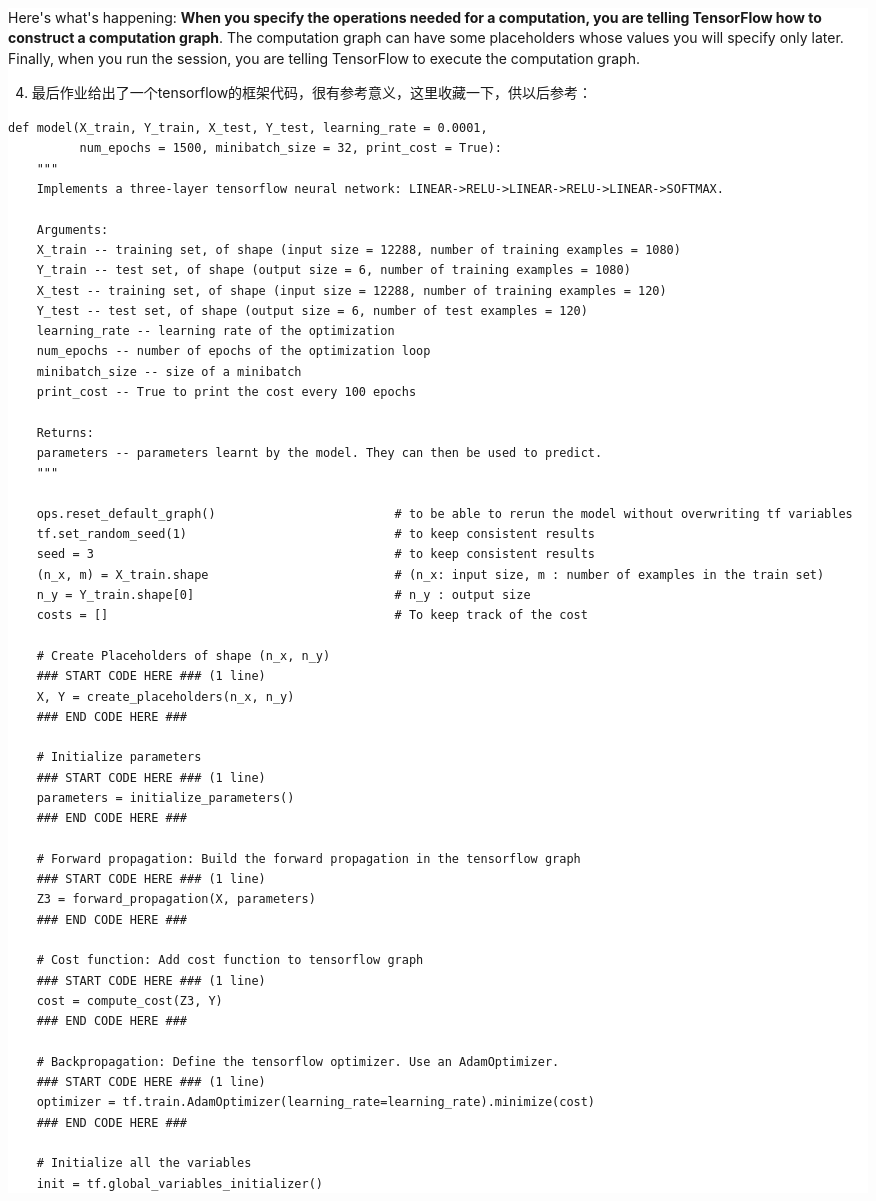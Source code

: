 Here's what's happening: **When you specify the operations needed for a computation, you are telling TensorFlow how to construct a computation graph**. The computation graph can have some placeholders whose values you will specify only later. Finally, when you run the session, you are telling TensorFlow to execute the computation graph.

4. 最后作业给出了一个tensorflow的框架代码，很有参考意义，这里收藏一下，供以后参考：
```
def model(X_train, Y_train, X_test, Y_test, learning_rate = 0.0001,
          num_epochs = 1500, minibatch_size = 32, print_cost = True):
    """
    Implements a three-layer tensorflow neural network: LINEAR->RELU->LINEAR->RELU->LINEAR->SOFTMAX.
    
    Arguments:
    X_train -- training set, of shape (input size = 12288, number of training examples = 1080)
    Y_train -- test set, of shape (output size = 6, number of training examples = 1080)
    X_test -- training set, of shape (input size = 12288, number of training examples = 120)
    Y_test -- test set, of shape (output size = 6, number of test examples = 120)
    learning_rate -- learning rate of the optimization
    num_epochs -- number of epochs of the optimization loop
    minibatch_size -- size of a minibatch
    print_cost -- True to print the cost every 100 epochs
    
    Returns:
    parameters -- parameters learnt by the model. They can then be used to predict.
    """
    
    ops.reset_default_graph()                         # to be able to rerun the model without overwriting tf variables
    tf.set_random_seed(1)                             # to keep consistent results
    seed = 3                                          # to keep consistent results
    (n_x, m) = X_train.shape                          # (n_x: input size, m : number of examples in the train set)
    n_y = Y_train.shape[0]                            # n_y : output size
    costs = []                                        # To keep track of the cost
    
    # Create Placeholders of shape (n_x, n_y)
    ### START CODE HERE ### (1 line)
    X, Y = create_placeholders(n_x, n_y)
    ### END CODE HERE ###

    # Initialize parameters
    ### START CODE HERE ### (1 line)
    parameters = initialize_parameters()
    ### END CODE HERE ###
    
    # Forward propagation: Build the forward propagation in the tensorflow graph
    ### START CODE HERE ### (1 line)
    Z3 = forward_propagation(X, parameters)
    ### END CODE HERE ###
    
    # Cost function: Add cost function to tensorflow graph
    ### START CODE HERE ### (1 line)
    cost = compute_cost(Z3, Y)
    ### END CODE HERE ###
    
    # Backpropagation: Define the tensorflow optimizer. Use an AdamOptimizer.
    ### START CODE HERE ### (1 line)
    optimizer = tf.train.AdamOptimizer(learning_rate=learning_rate).minimize(cost)
    ### END CODE HERE ###
    
    # Initialize all the variables
    init = tf.global_variables_initializer()

```